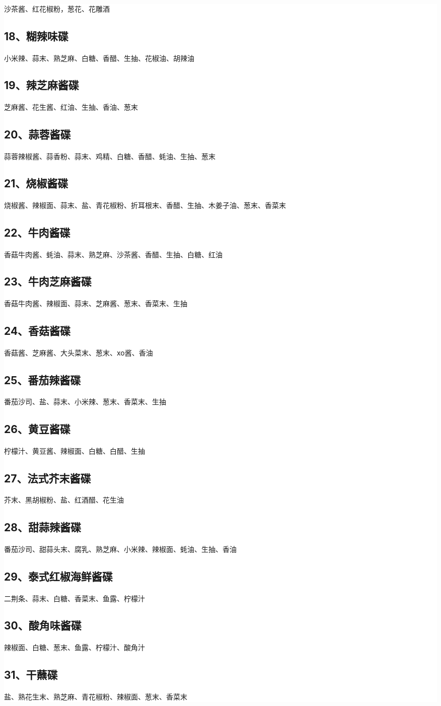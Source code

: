 沙茶酱、红花椒粉，葱花、花雕酒
## 18、糊辣味碟
小米辣、蒜末、熟芝麻、白糖、香醋、生抽、花椒油、胡辣油
## 19、辣芝麻酱碟
芝麻酱、花生酱、红油、生抽、香油、葱末
## 20、蒜蓉酱碟
蒜蓉辣椒酱、蒜香粉、蒜末、鸡精、白糖、香醋、蚝油、生抽、葱末
## 21、烧椒酱碟
烧椒酱、辣椒面、蒜末、盐、青花椒粉、折耳根末、香醋、生抽、木姜子油、葱末、香菜末
## 22、牛肉酱碟
香菇牛肉酱、蚝油、蒜末、熟芝麻、沙茶酱、香醋、生抽、白糖、红油
## 23、牛肉芝麻酱碟
香菇牛肉酱、辣椒面、蒜末、芝麻酱、葱末、香菜末、生抽
## 24、香菇酱碟
香菇酱、芝麻酱、大头菜末、葱末、xo酱、香油
## 25、番茄辣酱碟
番茄沙司、盐、蒜末、小米辣、葱末、香菜末、生抽
## 26、黄豆酱碟
柠檬汁、黄豆酱、辣椒面、白糖、白醋、生抽
## 27、法式芥末酱碟
芥末、黑胡椒粉、盐、红酒醋、花生油
## 28、甜蒜辣酱碟
番茄沙司、甜蒜头末、腐乳、熟芝麻、小米辣、辣椒面、蚝油、生抽、香油
## 29、泰式红椒海鲜酱碟
二荆条、蒜末、白糖、香菜末、鱼露、柠檬汁
## 30、酸角味酱碟
辣椒面、白糖、葱末、鱼露、柠檬汁、酸角汁
## 31、干蘸碟
盐、熟花生末、熟芝麻、青花椒粉、辣椒面、葱末、香菜末
